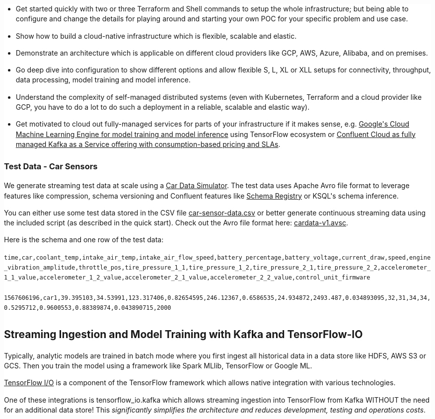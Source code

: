 - Get started quickly with two or three Terraform and Shell commands to setup the whole infrastructure; but being able to configure and change the details for playing around and starting your own POC for your specific problem and use case.

- Show how to build a cloud-native infrastructure which is flexible, scalable and elastic.

- Demonstrate an architecture which is applicable on different cloud providers like GCP, AWS, Azure, Alibaba, and on premises.

- Go deep dive into configuration to show different options and allow flexible S, L, XL or XLL setups for connectivity, throughput, data processing, model training and model inference.

- Understand the complexity of self-managed distributed systems (even with Kubernetes, Terraform and a cloud provider like GCP, you have to do a lot to do such a deployment in a reliable, scalable and elastic way). 

- Get motivated to cloud out fully-managed services for parts of your infrastructure if it makes sense, e.g. [Google's Cloud Machine Learning Engine for model training and model inference](https://cloud.google.com/ml-engine/) using TensorFlow ecosystem or [Confluent Cloud as fully managed Kafka as a Service offering with consumption-based pricing and SLAs](https://www.confluent.io/confluent-cloud).

### Test Data - Car Sensors

We generate streaming test data at scale using a [Car Data Simulator](https://github.com/sbaier1/avro-car-sensor-simulator). The test data uses Apache Avro file format to leverage features like compression, schema versioning and Confluent features like [Schema Registry](https://github.com/confluentinc/schema-registry) or KSQL's schema inference.

You can either use some test data stored in the CSV file [car-sensor-data.csv](testdata/car-sensor-data.csv) or better generate continuous streaming data using the included script (as described in the quick start). Check out the Avro file format here: [cardata-v1.avsc](cardata-v1.avsc).

Here is the schema and one row of the test data:

    time,car,coolant_temp,intake_air_temp,intake_air_flow_speed,battery_percentage,battery_voltage,current_draw,speed,engine_vibration_amplitude,throttle_pos,tire_pressure_1_1,tire_pressure_1_2,tire_pressure_2_1,tire_pressure_2_2,accelerometer_1_1_value,accelerometer_1_2_value,accelerometer_2_1_value,accelerometer_2_2_value,control_unit_firmware

    1567606196,car1,39.395103,34.53991,123.317406,0.82654595,246.12367,0.6586535,24.934872,2493.487,0.034893095,32,31,34,34,0.5295712,0.9600553,0.88389874,0.043890715,2000

## Streaming Ingestion and Model Training with Kafka and TensorFlow-IO

Typically, analytic models are trained in batch mode where you first ingest all historical data in a data store like HDFS, AWS S3 or GCS. Then you train the model using a framework like Spark MLlib, TensorFlow or Google ML.

[TensorFlow I/O](https://github.com/tensorflow/io) is a component of the TensorFlow framework which allows native integration with various technologies.

One of these integrations is tensorflow_io.kafka which allows streaming ingestion into TensorFlow from Kafka WITHOUT the need for an additional data store! This *significantly simplifies the architecture  and reduces development, testing and operations costs*.
